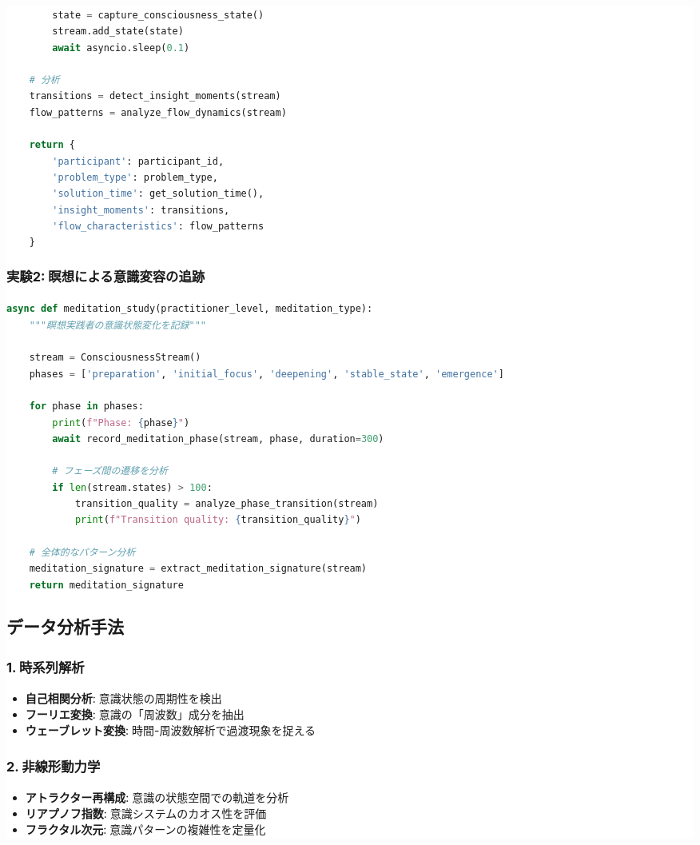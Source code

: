 ```python
        state = capture_consciousness_state()
        stream.add_state(state)
        await asyncio.sleep(0.1)
    
    # 分析
    transitions = detect_insight_moments(stream)
    flow_patterns = analyze_flow_dynamics(stream)
    
    return {
        'participant': participant_id,
        'problem_type': problem_type,
        'solution_time': get_solution_time(),
        'insight_moments': transitions,
        'flow_characteristics': flow_patterns
    }
```

### 実験2: 瞑想による意識変容の追跡

```python
async def meditation_study(practitioner_level, meditation_type):
    """瞑想実践者の意識状態変化を記録"""
    
    stream = ConsciousnessStream()
    phases = ['preparation', 'initial_focus', 'deepening', 'stable_state', 'emergence']
    
    for phase in phases:
        print(f"Phase: {phase}")
        await record_meditation_phase(stream, phase, duration=300)
        
        # フェーズ間の遷移を分析
        if len(stream.states) > 100:
            transition_quality = analyze_phase_transition(stream)
            print(f"Transition quality: {transition_quality}")
    
    # 全体的なパターン分析
    meditation_signature = extract_meditation_signature(stream)
    return meditation_signature
```

## データ分析手法

### 1. 時系列解析
- **自己相関分析**: 意識状態の周期性を検出
- **フーリエ変換**: 意識の「周波数」成分を抽出
- **ウェーブレット変換**: 時間-周波数解析で過渡現象を捉える

### 2. 非線形動力学
- **アトラクター再構成**: 意識の状態空間での軌道を分析
- **リアプノフ指数**: 意識システムのカオス性を評価
- **フラクタル次元**: 意識パターンの複雑性を定量化
